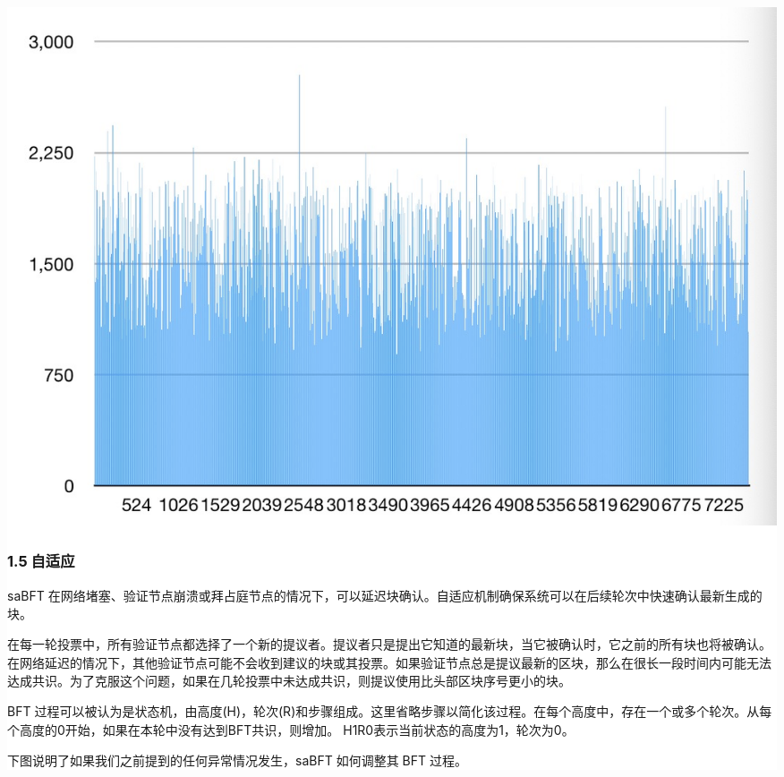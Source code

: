 ![commit_time](assets/commit_time.jpg)

### 1.5 自适应

saBFT 在网络堵塞、验证节点崩溃或拜占庭节点的情况下，可以延迟块确认。自适应机制确保系统可以在后续轮次中快速确认最新生成的块。

在每一轮投票中，所有验证节点都选择了一个新的提议者。提议者只是提出它知道的最新块，当它被确认时，它之前的所有块也将被确认。在网络延迟的情况下，其他验证节点可能不会收到建议的块或其投票。如果验证节点总是提议最新的区块，那么在很长一段时间内可能无法达成共识。为了克服这个问题，如果在几轮投票中未达成共识，则提议使用比头部区块序号更小的块。

BFT 过程可以被认为是状态机，由高度(H)，轮次(R)和步骤组成。这里省略步骤以简化该过程。在每个高度中，存在一个或多个轮次。从每个高度的0开始，如果在本轮中没有达到BFT共识，则增加。 H1R0表示当前状态的高度为1，轮次为0。

下图说明了如果我们之前提到的任何异常情况发生，saBFT 如何调整其 BFT 过程。
